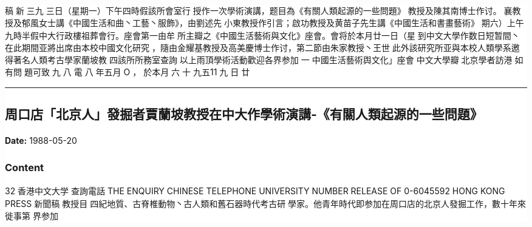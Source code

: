稿
新
三九
三日（星期一）下午四時假該所會室行
授作一次學術演講，题目為《有關人類起源的一些問題》
教授及陳其南博士作讨。
襄教授及郁風女士講《中國生活和曲丶工藝丶服飾》，由劉述先
小東教授作引言；啟功教授及黄苗子先生講《中國生活和書畫藝術》
期六）上午九時半假中大行政樓祖葬會行。座會第一由牟
所主瓣之《中國生活藝術與文化》座會。會将於本月廿一日（星
到中文大學作数日短暂間丶在此期間亚將出席由本校中國文化研究
，隨由金耀基教授及高美慶博士作讨，第二節由朱家教授丶王世
此外該研究所亚與本校人類學系邀得著名人類考古學家蘭坡教
四該所所務室查詢
以上雨頂學術活動歡迎各界参加
一
中國生活藝術舆文化」座會
中文大學瓣
北京學者訪港
如有問
題可致
九
八
電
八
年五月
O
，
於本月
六
十
九五11
九
日
廿

---

## 周口店「北京人」發掘者賈蘭坡教授在中大作學術演講-《有關人類起源的一些問題》

**Date:** 1988-05-20

### Content

32
香港中文大学
查詢電話
THE
ENQUIRY
CHINESE
TELEPHONE
UNIVERSITY
NUMBER
RELEASE
OF
0-6045592
HONG
KONG
PRESS
新聞稿
教授目
四紀地質、古脊椎動物丶古人類和舊石器時代考古研
學家。他青年時代即参加在周口店的北京人發掘工作，數十年來徙事第
界参加